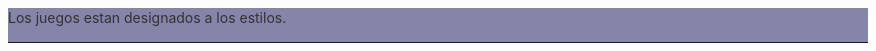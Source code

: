 Los juegos estan designados a los estilos.
</div>

---

<style>
    body {
            background: #8584a9;
            color: #333;
        
        }


</style>



